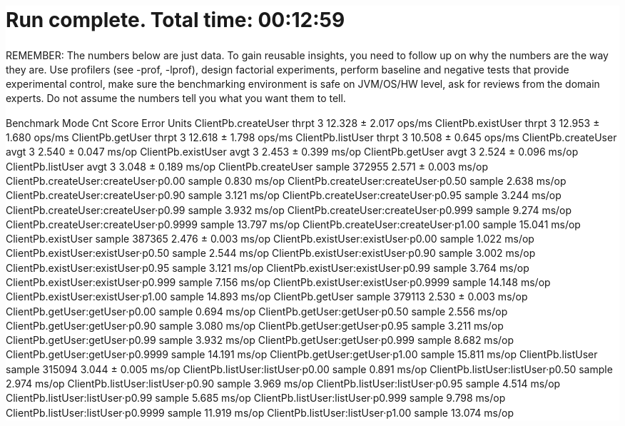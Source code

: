 
# Run complete. Total time: 00:12:59

REMEMBER: The numbers below are just data. To gain reusable insights, you need to follow up on
why the numbers are the way they are. Use profilers (see -prof, -lprof), design factorial
experiments, perform baseline and negative tests that provide experimental control, make sure
the benchmarking environment is safe on JVM/OS/HW level, ask for reviews from the domain experts.
Do not assume the numbers tell you what you want them to tell.

Benchmark                                 Mode     Cnt   Score   Error   Units
ClientPb.createUser                      thrpt       3  12.328 ± 2.017  ops/ms
ClientPb.existUser                       thrpt       3  12.953 ± 1.680  ops/ms
ClientPb.getUser                         thrpt       3  12.618 ± 1.798  ops/ms
ClientPb.listUser                        thrpt       3  10.508 ± 0.645  ops/ms
ClientPb.createUser                       avgt       3   2.540 ± 0.047   ms/op
ClientPb.existUser                        avgt       3   2.453 ± 0.399   ms/op
ClientPb.getUser                          avgt       3   2.524 ± 0.096   ms/op
ClientPb.listUser                         avgt       3   3.048 ± 0.189   ms/op
ClientPb.createUser                     sample  372955   2.571 ± 0.003   ms/op
ClientPb.createUser:createUser·p0.00    sample           0.830           ms/op
ClientPb.createUser:createUser·p0.50    sample           2.638           ms/op
ClientPb.createUser:createUser·p0.90    sample           3.121           ms/op
ClientPb.createUser:createUser·p0.95    sample           3.244           ms/op
ClientPb.createUser:createUser·p0.99    sample           3.932           ms/op
ClientPb.createUser:createUser·p0.999   sample           9.274           ms/op
ClientPb.createUser:createUser·p0.9999  sample          13.797           ms/op
ClientPb.createUser:createUser·p1.00    sample          15.041           ms/op
ClientPb.existUser                      sample  387365   2.476 ± 0.003   ms/op
ClientPb.existUser:existUser·p0.00      sample           1.022           ms/op
ClientPb.existUser:existUser·p0.50      sample           2.544           ms/op
ClientPb.existUser:existUser·p0.90      sample           3.002           ms/op
ClientPb.existUser:existUser·p0.95      sample           3.121           ms/op
ClientPb.existUser:existUser·p0.99      sample           3.764           ms/op
ClientPb.existUser:existUser·p0.999     sample           7.156           ms/op
ClientPb.existUser:existUser·p0.9999    sample          14.148           ms/op
ClientPb.existUser:existUser·p1.00      sample          14.893           ms/op
ClientPb.getUser                        sample  379113   2.530 ± 0.003   ms/op
ClientPb.getUser:getUser·p0.00          sample           0.694           ms/op
ClientPb.getUser:getUser·p0.50          sample           2.556           ms/op
ClientPb.getUser:getUser·p0.90          sample           3.080           ms/op
ClientPb.getUser:getUser·p0.95          sample           3.211           ms/op
ClientPb.getUser:getUser·p0.99          sample           3.932           ms/op
ClientPb.getUser:getUser·p0.999         sample           8.682           ms/op
ClientPb.getUser:getUser·p0.9999        sample          14.191           ms/op
ClientPb.getUser:getUser·p1.00          sample          15.811           ms/op
ClientPb.listUser                       sample  315094   3.044 ± 0.005   ms/op
ClientPb.listUser:listUser·p0.00        sample           0.891           ms/op
ClientPb.listUser:listUser·p0.50        sample           2.974           ms/op
ClientPb.listUser:listUser·p0.90        sample           3.969           ms/op
ClientPb.listUser:listUser·p0.95        sample           4.514           ms/op
ClientPb.listUser:listUser·p0.99        sample           5.685           ms/op
ClientPb.listUser:listUser·p0.999       sample           9.798           ms/op
ClientPb.listUser:listUser·p0.9999      sample          11.919           ms/op
ClientPb.listUser:listUser·p1.00        sample          13.074           ms/op
